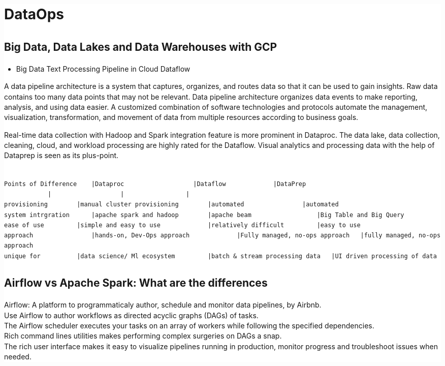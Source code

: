 # DataOps  


## Big Data, Data Lakes and Data Warehouses with GCP




- Big Data Text Processing Pipeline in Cloud Dataflow  



A data pipeline architecture is a system that captures, organizes, and routes data so that it can be used to gain insights. Raw data contains too many data points that may not be relevant. Data pipeline architecture organizes data events to make reporting, analysis, and using data easier. A customized combination of software technologies and protocols automate the management, visualization, transformation, and movement of data from multiple resources according to business goals.  


Real-time data collection with Hadoop and Spark integration feature is more prominent in Dataproc. The data lake, data collection, cleaning, cloud, and workload processing are highly rated for the Dataflow. Visual analytics and processing data with the help of Dataprep is seen as its plus-point.  


```

Points of Difference    |Dataproc   				|Dataflow 			  |DataPrep  
			|					|				  |
provisioning		|manual cluster provisioning  		|automated  		 	  |automated  
system intrgration      |apache spark and hadoop  		|apache beam             	  |Big Table and Big Query  
ease of use  		|simple and easy to use 	        |relatively difficult    	  |easy to use  
approach                |hands-on, Dev-Ops approach             |Fully managed, no-ops approach   |fully managed, no-ops approach  
unique for  		|data science/ Ml ecosystem 		|batch & stream processing data   |UI driven processing of data  

```
















##  Airflow vs Apache Spark: What are the differences  

Airflow: 
A platform to programmaticaly author, schedule and monitor data pipelines, by Airbnb.  
Use Airflow to author workflows as directed acyclic graphs (DAGs) of tasks.  
The Airflow scheduler executes your tasks on an array of workers while following the specified dependencies.  
Rich command lines utilities makes performing complex surgeries on DAGs a snap.  
The rich user interface makes it easy to visualize pipelines running in production, monitor progress and troubleshoot issues when needed.  
